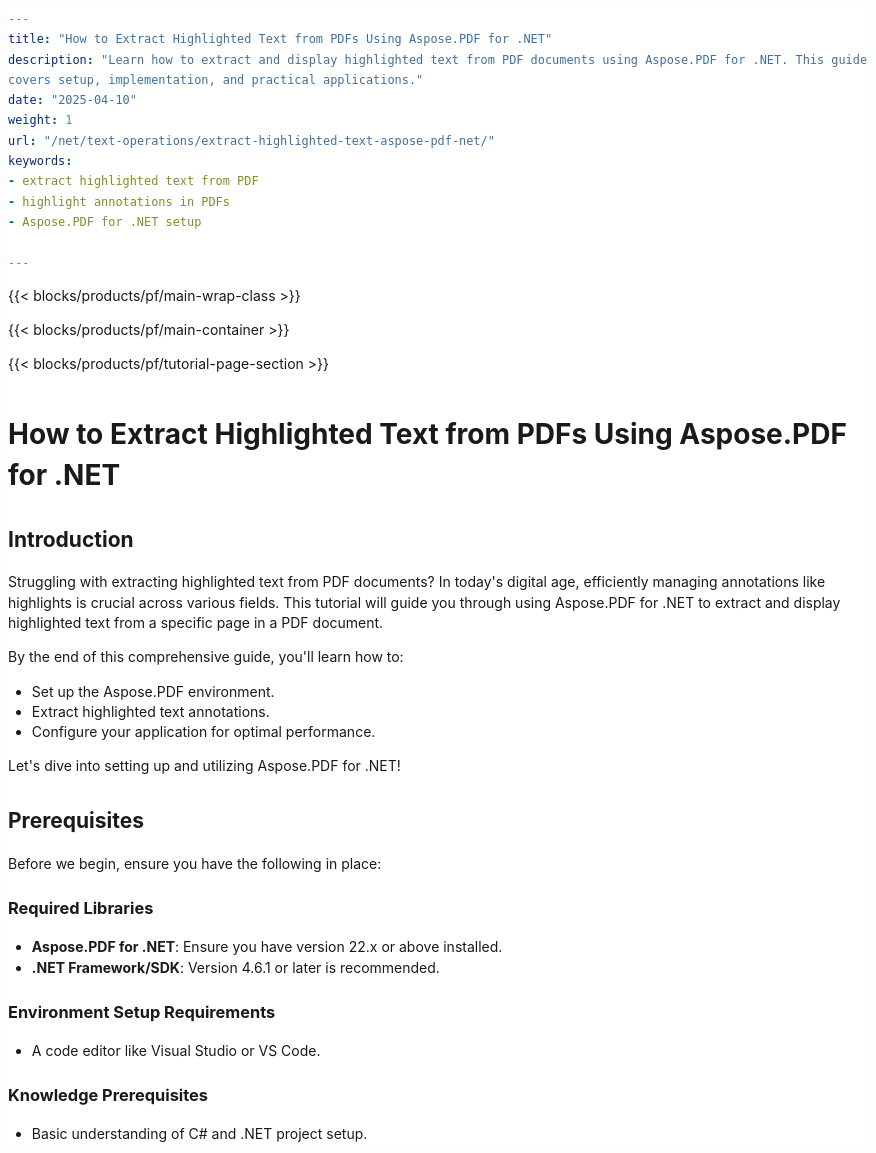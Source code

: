 ```yaml
---
title: "How to Extract Highlighted Text from PDFs Using Aspose.PDF for .NET"
description: "Learn how to extract and display highlighted text from PDF documents using Aspose.PDF for .NET. This guide covers setup, implementation, and practical applications."
date: "2025-04-10"
weight: 1
url: "/net/text-operations/extract-highlighted-text-aspose-pdf-net/"
keywords:
- extract highlighted text from PDF
- highlight annotations in PDFs
- Aspose.PDF for .NET setup

---
```


{{< blocks/products/pf/main-wrap-class >}}

{{< blocks/products/pf/main-container >}}

{{< blocks/products/pf/tutorial-page-section >}}


# How to Extract Highlighted Text from PDFs Using Aspose.PDF for .NET

## Introduction

Struggling with extracting highlighted text from PDF documents? In today's digital age, efficiently managing annotations like highlights is crucial across various fields. This tutorial will guide you through using Aspose.PDF for .NET to extract and display highlighted text from a specific page in a PDF document.

By the end of this comprehensive guide, you'll learn how to:
- Set up the Aspose.PDF environment.
- Extract highlighted text annotations.
- Configure your application for optimal performance.

Let's dive into setting up and utilizing Aspose.PDF for .NET!

## Prerequisites

Before we begin, ensure you have the following in place:

### Required Libraries
- **Aspose.PDF for .NET**: Ensure you have version 22.x or above installed.
- **.NET Framework/SDK**: Version 4.6.1 or later is recommended.

### Environment Setup Requirements
- A code editor like Visual Studio or VS Code.

### Knowledge Prerequisites
- Basic understanding of C# and .NET project setup.
